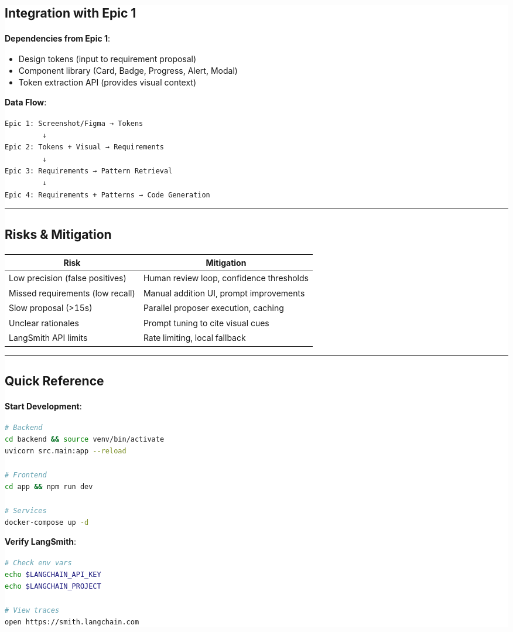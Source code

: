 
## Integration with Epic 1

**Dependencies from Epic 1**:
- Design tokens (input to requirement proposal)
- Component library (Card, Badge, Progress, Alert, Modal)
- Token extraction API (provides visual context)

**Data Flow**:
```
Epic 1: Screenshot/Figma → Tokens
         ↓
Epic 2: Tokens + Visual → Requirements
         ↓
Epic 3: Requirements → Pattern Retrieval
         ↓
Epic 4: Requirements + Patterns → Code Generation
```

---

## Risks & Mitigation

| Risk | Mitigation |
|------|------------|
| Low precision (false positives) | Human review loop, confidence thresholds |
| Missed requirements (low recall) | Manual addition UI, prompt improvements |
| Slow proposal (>15s) | Parallel proposer execution, caching |
| Unclear rationales | Prompt tuning to cite visual cues |
| LangSmith API limits | Rate limiting, local fallback |

---

## Quick Reference

**Start Development**:
```bash
# Backend
cd backend && source venv/bin/activate
uvicorn src.main:app --reload

# Frontend
cd app && npm run dev

# Services
docker-compose up -d
```

**Verify LangSmith**:
```bash
# Check env vars
echo $LANGCHAIN_API_KEY
echo $LANGCHAIN_PROJECT

# View traces
open https://smith.langchain.com
```
